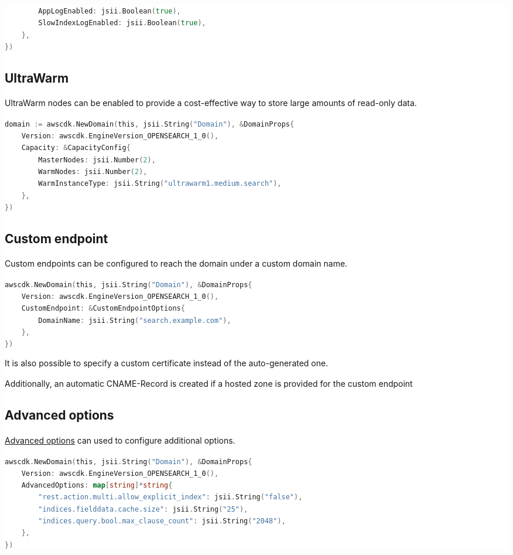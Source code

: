 ```go
		AppLogEnabled: jsii.Boolean(true),
		SlowIndexLogEnabled: jsii.Boolean(true),
	},
})
```

## UltraWarm

UltraWarm nodes can be enabled to provide a cost-effective way to store large amounts of read-only data.

```go
domain := awscdk.NewDomain(this, jsii.String("Domain"), &DomainProps{
	Version: awscdk.EngineVersion_OPENSEARCH_1_0(),
	Capacity: &CapacityConfig{
		MasterNodes: jsii.Number(2),
		WarmNodes: jsii.Number(2),
		WarmInstanceType: jsii.String("ultrawarm1.medium.search"),
	},
})
```

## Custom endpoint

Custom endpoints can be configured to reach the domain under a custom domain name.

```go
awscdk.NewDomain(this, jsii.String("Domain"), &DomainProps{
	Version: awscdk.EngineVersion_OPENSEARCH_1_0(),
	CustomEndpoint: &CustomEndpointOptions{
		DomainName: jsii.String("search.example.com"),
	},
})
```

It is also possible to specify a custom certificate instead of the auto-generated one.

Additionally, an automatic CNAME-Record is created if a hosted zone is provided for the custom endpoint

## Advanced options

[Advanced options](https://docs.aws.amazon.com/opensearch-service/latest/developerguide/createupdatedomains.html#createdomain-configure-advanced-options) can used to configure additional options.

```go
awscdk.NewDomain(this, jsii.String("Domain"), &DomainProps{
	Version: awscdk.EngineVersion_OPENSEARCH_1_0(),
	AdvancedOptions: map[string]*string{
		"rest.action.multi.allow_explicit_index": jsii.String("false"),
		"indices.fielddata.cache.size": jsii.String("25"),
		"indices.query.bool.max_clause_count": jsii.String("2048"),
	},
})
```
